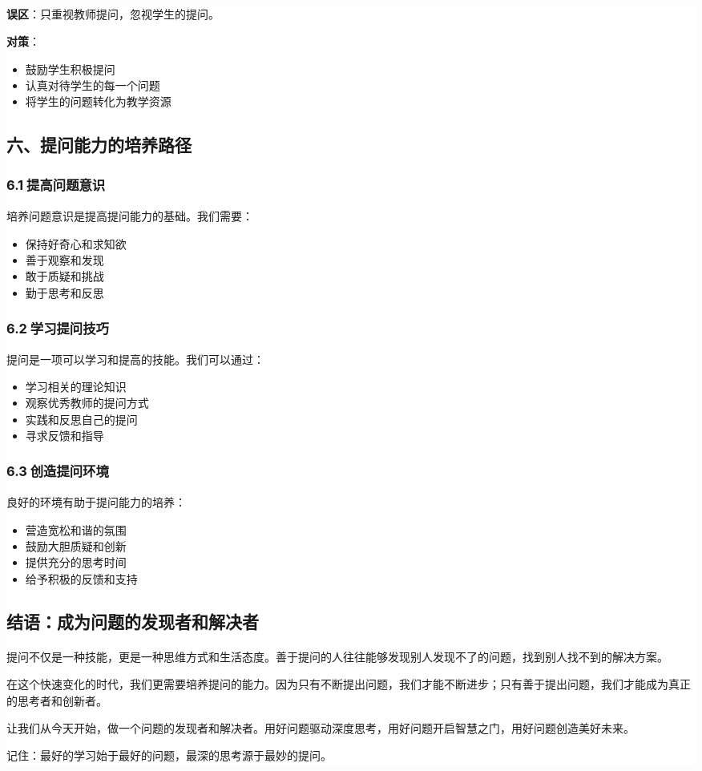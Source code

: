 **误区**：只重视教师提问，忽视学生的提问。

**对策**：
- 鼓励学生积极提问
- 认真对待学生的每一个问题
- 将学生的问题转化为教学资源

## 六、提问能力的培养路径

### 6.1 提高问题意识

培养问题意识是提高提问能力的基础。我们需要：
- 保持好奇心和求知欲
- 善于观察和发现
- 敢于质疑和挑战
- 勤于思考和反思

### 6.2 学习提问技巧

提问是一项可以学习和提高的技能。我们可以通过：
- 学习相关的理论知识
- 观察优秀教师的提问方式
- 实践和反思自己的提问
- 寻求反馈和指导

### 6.3 创造提问环境

良好的环境有助于提问能力的培养：
- 营造宽松和谐的氛围
- 鼓励大胆质疑和创新
- 提供充分的思考时间
- 给予积极的反馈和支持

## 结语：成为问题的发现者和解决者

提问不仅是一种技能，更是一种思维方式和生活态度。善于提问的人往往能够发现别人发现不了的问题，找到别人找不到的解决方案。

在这个快速变化的时代，我们更需要培养提问的能力。因为只有不断提出问题，我们才能不断进步；只有善于提出问题，我们才能成为真正的思考者和创新者。

让我们从今天开始，做一个问题的发现者和解决者。用好问题驱动深度思考，用好问题开启智慧之门，用好问题创造美好未来。

记住：最好的学习始于最好的问题，最深的思考源于最妙的提问。
